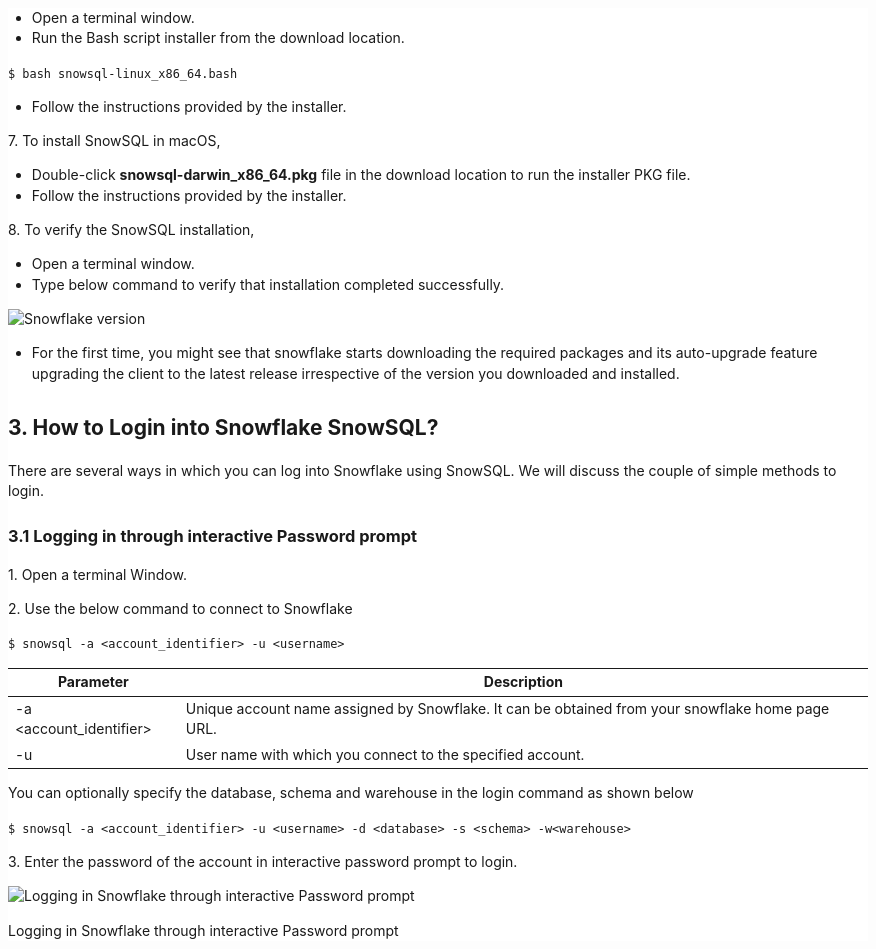 -   Open a terminal window.
-   Run the Bash script installer from the download location.

```
$ bash snowsql-linux_x86_64.bash
```

-   Follow the instructions provided by the installer.

7\. To install SnowSQL in macOS,

-   Double-click **snowsql-darwin\_x86\_64.pkg** file in the download location to run the installer PKG file.
-   Follow the instructions provided by the installer.

8\. To verify the SnowSQL installation,

-   Open a terminal window.
-   Type below command to verify that installation completed successfully.

![Snowflake version](https://thinketl.com/wp-content/uploads/2022/03/71-4-snowflake-version-1.png)

-   For the first time, you might see that snowflake starts downloading the required packages and its auto-upgrade feature upgrading the client to the latest release irrespective of the version you downloaded and installed.

## **3\. How to Login into Snowflake SnowSQL?**

There are several ways in which you can log into Snowflake using SnowSQL. We will discuss the couple of simple methods to login.

### **3.1 Logging in through interactive Password prompt**

1\. Open a terminal Window.

2\. Use the below command to connect to Snowflake

```
$ snowsql -a <account_identifier> -u <username>
```

| Parameter | Description |
| --- | --- |
| \-a <account\_identifier> | Unique account name assigned by Snowflake. It can be obtained from your snowflake home page URL. |
| \-u <username> | User name with which you connect to the specified account. |

You can optionally specify the database, schema and warehouse in the login command as shown below

```
$ snowsql -a <account_identifier> -u <username> -d <database> -s <schema> -w<warehouse> 
```

3\. Enter the password of the account in interactive password prompt to login.

![Logging in Snowflake through interactive Password prompt](https://thinketl.com/wp-content/uploads/2022/03/71-5-snowflake-login.png)

Logging in Snowflake through interactive Password prompt
